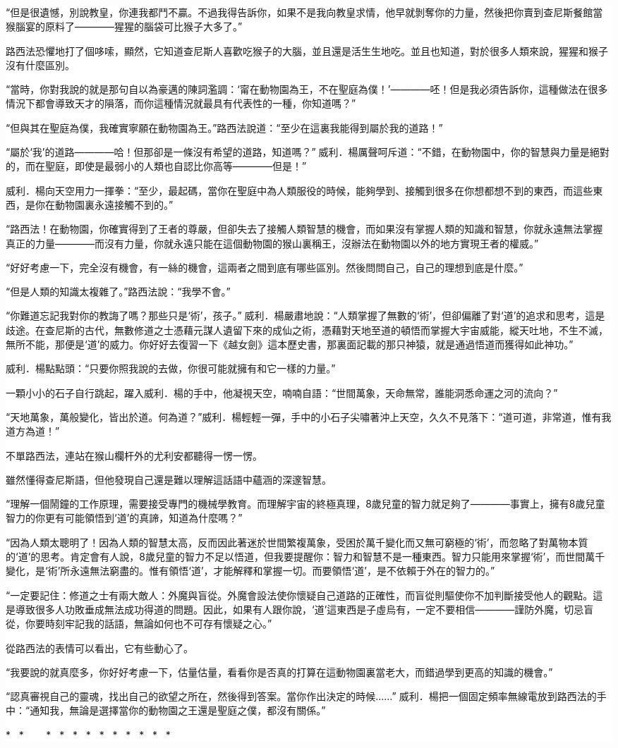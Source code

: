 

“但是很遺憾，別說教皇，你連我都鬥不贏。不過我得告訴你，如果不是我向教皇求情，他早就剝奪你的力量，然後把你賣到查尼斯餐館當猴腦宴的原料了————猩猩的腦袋可比猴子大多了。”

路西法恐懼地打了個哆嗦，顯然，它知道查尼斯人喜歡吃猴子的大腦，並且還是活生生地吃。並且也知道，對於很多人類來說，猩猩和猴子沒有什麼區別。



“當時，你對我說的就是那句自以為豪邁的陳詞濫調：‘甯在動物園為王，不在聖庭為僕！’————呸！但是我必須告訴你，這種做法在很多情況下都會導致天才的隕落，而你這種情況就最具有代表性的一種，你知道嗎？”

“但與其在聖庭為僕，我確實寧願在動物園為王。”路西法說道：“至少在這裏我能得到屬於我的道路！”

“屬於‘我’的道路————哈！但那卻是一條沒有希望的道路，知道嗎？” 威利．楊厲聲呵斥道：“不錯，在動物園中，你的智慧與力量是絕對的，而在聖庭，即使是最弱小的人類也自認比你高等————但是！”

威利．楊向天空用力一揮拳：“至少，最起碼，當你在聖庭中為人類服役的時候，能夠學到、接觸到很多在你想都想不到的東西，而這些東西，是你在動物園裏永遠接觸不到的。”

“路西法！在動物園，你確實得到了王者的尊嚴，但卻失去了接觸人類智慧的機會，而如果沒有掌握人類的知識和智慧，你就永遠無法掌握真正的力量————而沒有力量，你就永遠只能在這個動物園的猴山裏稱王，沒辦法在動物園以外的地方實現王者的權威。”

“好好考慮一下，完全沒有機會，有一絲的機會，這兩者之間到底有哪些區別。然後問問自己，自己的理想到底是什麼。”



“但是人類的知識太複雜了。”路西法說：“我學不會。”



“你難道忘記我對你的教誨了嗎？那些只是‘術’，孩子。” 威利．楊嚴肅地說：“人類掌握了無數的‘術’，但卻偏離了對‘道’的追求和思考，這是歧途。在查尼斯的古代，無數修道之士憑藉元謀人遺留下來的成仙之術，憑藉對天地至道的頓悟而掌握大宇宙威能，縱天吐地，不生不滅，無所不能，那便是‘道’的威力。你好好去復習一下《越女劍》這本歷史書，那裏面記載的那只神猿，就是通過悟道而獲得如此神功。”

威利．楊點點頭：“只要你照我說的去做，你很可能就擁有和它一樣的力量。”



一顆小小的石子自行跳起，躍入威利．楊的手中，他凝視天空，喃喃自語：“世間萬象，天命無常，誰能洞悉命運之河的流向？” 

“天地萬象，萬般變化，皆出於道。何為道？”威利．楊輕輕一彈，手中的小石子尖嘯著沖上天空，久久不見落下：“道可道，非常道，惟有我道方為道！”



不單路西法，連站在猴山欄杆外的尤利安都聽得一愣一愣。

雖然懂得查尼斯語，但他發現自己還是難以理解這話語中蘊涵的深邃智慧。



“理解一個鬧鐘的工作原理，需要接受專門的機械學教育。而理解宇宙的終極真理，8歲兒童的智力就足夠了————事實上，擁有8歲兒童智力的你更有可能領悟到‘道’的真諦，知道為什麼嗎？”

“因為人類太聰明了！因為人類的智慧太高，反而因此著迷於世間繁複萬象，受困於萬千變化而又無可窮極的‘術’，而忽略了對萬物本質的‘道’的思考。肯定會有人說，8歲兒童的智力不足以悟道，但我要提醒你：智力和智慧不是一種東西。智力只能用來掌握‘術’，而世間萬千變化，是‘術’所永遠無法窮盡的。惟有領悟‘道’，才能解釋和掌握一切。而要領悟‘道’，是不依賴于外在的智力的。”

“一定要記住：修道之士有兩大敵人：外魔與盲從。外魔會設法使你懷疑自己道路的正確性，而盲從則驅使你不加判斷接受他人的觀點。這是導致很多人功敗垂成無法成功得道的問題。因此，如果有人跟你說，‘道’這東西是子虛烏有，一定不要相信————謹防外魔，切忌盲從，你要時刻牢記我的話語，無論如何也不可存有懷疑之心。”



從路西法的表情可以看出，它有些動心了。



“我要說的就真麼多，你好好考慮一下，估量估量，看看你是否真的打算在這動物園裏當老大，而錯過學到更高的知識的機會。”

“認真審視自己的靈魂，找出自己的欲望之所在，然後得到答案。當你作出決定的時候……” 威利．楊把一個固定頻率無線電放到路西法的手中：“通知我，無論是選擇當你的動物園之王還是聖庭之僕，都沒有關係。”





*&nbsp;&nbsp; *&nbsp;&nbsp; *&nbsp;&nbsp;*&nbsp;&nbsp; *&nbsp;&nbsp; *&nbsp;&nbsp; *&nbsp;&nbsp; *&nbsp;&nbsp; *&nbsp;&nbsp; *&nbsp;&nbsp; *&nbsp;&nbsp; *&nbsp;&nbsp; *&nbsp;&nbsp; *&nbsp;&nbsp; *&nbsp;&nbsp; *&nbsp;&nbsp;&nbsp;&nbsp;*&nbsp;&nbsp;&nbsp;&nbsp;*&nbsp;&nbsp; *&nbsp;&nbsp; *&nbsp;&nbsp;&nbsp;&nbsp;*&nbsp;&nbsp;&nbsp;&nbsp;*
